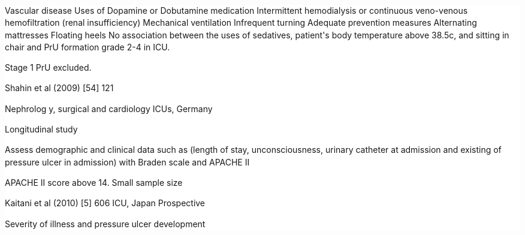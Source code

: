 Vascular disease 
Uses of Dopamine or Dobutamine 
medication 
Intermittent hemodialysis or continuous 
veno-venous hemofiltration (renal 
insufficiency) 
Mechanical ventilation 
Infrequent turning 
Adequate prevention measures 
Alternating mattresses 
Floating heels 
No association between the uses of 
sedatives, patient's body temperature 
above 38.5c, and sitting in chair and PrU 
formation grade 2-4 in ICU. 

Stage 1 PrU excluded. 

Shahin et al 
(2009) [54] 
121 

Nephrolog 
y, surgical 
and 
cardiology 
ICUs, 
Germany 

Longitudinal 
study 

Assess demographic 
and clinical data such as 
(length of stay, 
unconsciousness, 
urinary catheter at 
admission and existing 
of pressure ulcer in 
admission) with 
Braden scale and 
APACHE II 

APACHE II score above 14. 
Small sample size 

Kaitani et al 
(2010) [5] 
606 
ICU, Japan 
Prospective 

Severity of illness and 
pressure ulcer 
development 
